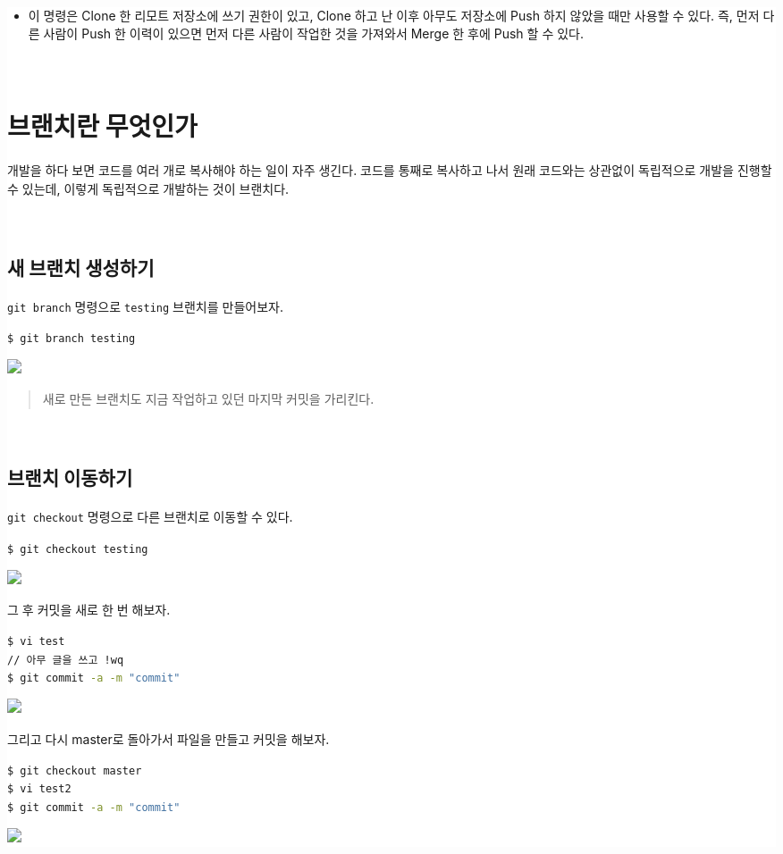 * 이 명령은 Clone 한 리모트 저장소에 쓰기 권한이 있고, Clone 하고 난 이후 아무도 저장소에 Push 하지 않았을 때만 사용할 수 있다. 즉, 먼저 다른 사람이 Push 한 이력이 있으면 먼저 다른 사람이 작업한 것을 가져와서 Merge 한 후에 Push 할 수 있다.

<br>

# 브랜치란 무엇인가

개발을 하다 보면 코드를 여러 개로 복사해야 하는 일이 자주 생긴다. 코드를 통째로 복사하고 나서 원래 코드와는 상관없이 독립적으로 개발을 진행할 수 있는데, 이렇게 독립적으로 개발하는 것이 브랜치다.

<br>

## 새 브랜치 생성하기

`git branch` 명령으로 `testing` 브랜치를 만들어보자.

```sh
$ git branch testing
```

<img src="https://git-scm.com/book/en/v2/images/head-to-master.png">

> 새로 만든 브랜치도 지금 작업하고 있던 마지막 커밋을 가리킨다.

<br>

## 브랜치 이동하기

`git checkout` 명령으로 다른 브랜치로 이동할 수 있다.

```sh
$ git checkout testing
```

<img src="https://git-scm.com/book/en/v2/images/head-to-testing.png">

그 후 커밋을 새로 한 번 해보자.

```sh
$ vi test
// 아무 글을 쓰고 !wq
$ git commit -a -m "commit"
```

<img src="https://git-scm.com/book/en/v2/images/advance-testing.png">

그리고 다시 master로 돌아가서 파일을 만들고 커밋을 해보자.

```sh
$ git checkout master
$ vi test2
$ git commit -a -m "commit"
```

<img src="https://git-scm.com/book/en/v2/images/advance-master.png">
